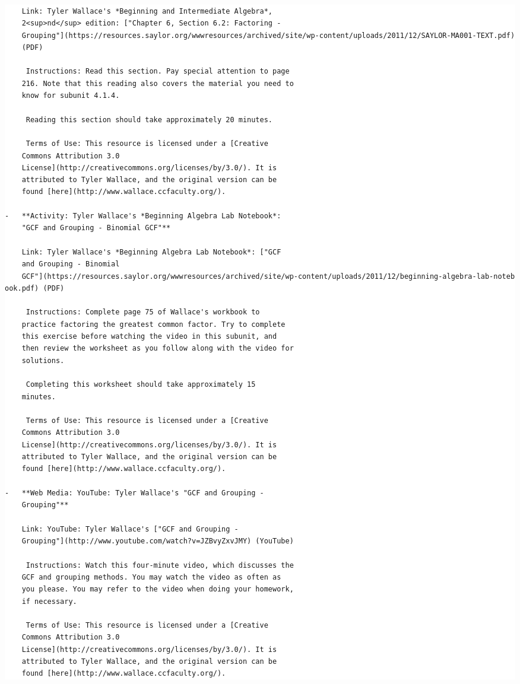         Link: Tyler Wallace's *Beginning and Intermediate Algebra*,
        2<sup>nd</sup> edition: ["Chapter 6, Section 6.2: Factoring -
        Grouping"](https://resources.saylor.org/wwwresources/archived/site/wp-content/uploads/2011/12/SAYLOR-MA001-TEXT.pdf)
        (PDF)  
           
         Instructions: Read this section. Pay special attention to page
        216. Note that this reading also covers the material you need to
        know for subunit 4.1.4.  
           
         Reading this section should take approximately 20 minutes.  
           
         Terms of Use: This resource is licensed under a [Creative
        Commons Attribution 3.0
        License](http://creativecommons.org/licenses/by/3.0/). It is
        attributed to Tyler Wallace, and the original version can be
        found [here](http://www.wallace.ccfaculty.org/).

    -   **Activity: Tyler Wallace's *Beginning Algebra Lab Notebook*:
        "GCF and Grouping - Binomial GCF"**

        Link: Tyler Wallace's *Beginning Algebra Lab Notebook*: ["GCF
        and Grouping - Binomial
        GCF"](https://resources.saylor.org/wwwresources/archived/site/wp-content/uploads/2011/12/beginning-algebra-lab-notebook.pdf) (PDF)  
           
         Instructions: Complete page 75 of Wallace's workbook to
        practice factoring the greatest common factor. Try to complete
        this exercise before watching the video in this subunit, and
        then review the worksheet as you follow along with the video for
        solutions.  
           
         Completing this worksheet should take approximately 15
        minutes.  
           
         Terms of Use: This resource is licensed under a [Creative
        Commons Attribution 3.0
        License](http://creativecommons.org/licenses/by/3.0/). It is
        attributed to Tyler Wallace, and the original version can be
        found [here](http://www.wallace.ccfaculty.org/).

    -   **Web Media: YouTube: Tyler Wallace's "GCF and Grouping -
        Grouping"**

        Link: YouTube: Tyler Wallace's ["GCF and Grouping -
        Grouping"](http://www.youtube.com/watch?v=JZBvyZxvJMY) (YouTube)  
           
         Instructions: Watch this four-minute video, which discusses the
        GCF and grouping methods. You may watch the video as often as
        you please. You may refer to the video when doing your homework,
        if necessary.  
           
         Terms of Use: This resource is licensed under a [Creative
        Commons Attribution 3.0
        License](http://creativecommons.org/licenses/by/3.0/). It is
        attributed to Tyler Wallace, and the original version can be
        found [here](http://www.wallace.ccfaculty.org/).
